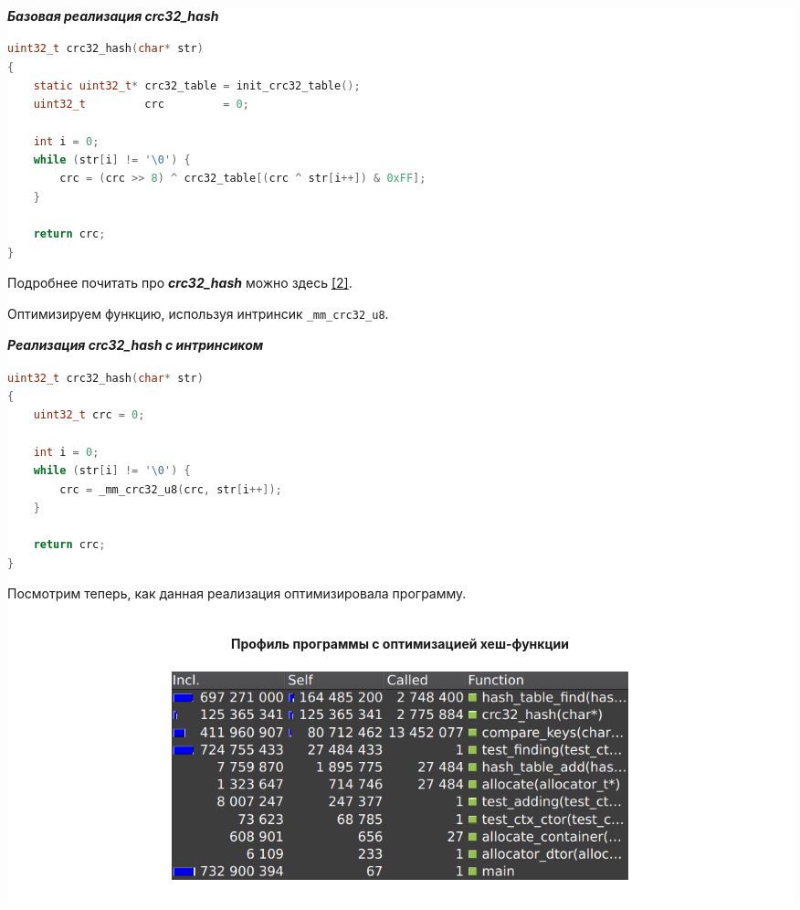 ***Базовая реализация crc32_hash***
```c
uint32_t crc32_hash(char* str)
{
    static uint32_t* crc32_table = init_crc32_table();
    uint32_t         crc         = 0;

    int i = 0;
    while (str[i] != '\0') {
        crc = (crc >> 8) ^ crc32_table[(crc ^ str[i++]) & 0xFF];
    }

    return crc;
}
```

Подробнее почитать про ***crc32_hash*** можно здесь [[2]](#bib2).

Оптимизируем функцию, используя интринсик `_mm_crc32_u8`.

***Реализация crc32_hash с интринсиком***
```c
uint32_t crc32_hash(char* str)
{
    uint32_t crc = 0;

    int i = 0;
    while (str[i] != '\0') {
        crc = _mm_crc32_u8(crc, str[i++]);
    }

    return crc;
}
```

Посмотрим теперь, как данная реализация оптимизировала программу.

<div align="center">
  <br>
  <strong>Профиль программы с оптимизацией хеш-функции</strong><br><br>
  <img src="images/crc32_intrinsic.png" width="500" alt="crc_32_intrinsic">
  <br>
  <br>
</div>
